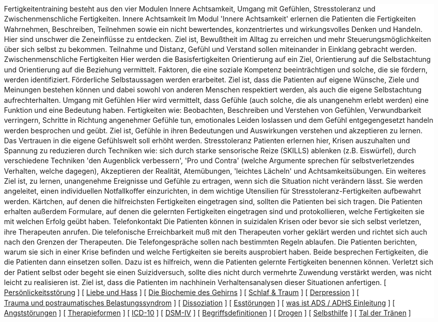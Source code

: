 Fertigkeitentraining besteht aus den vier Modulen Innere Achtsamkeit, Umgang mit
Gefühlen, Stresstoleranz und Zwischenmenschliche Fertigkeiten. Innere
Achtsamkeit Im Modul 'Innere
Achtsamkeit' erlernen die Patienten die Fertigkeiten Wahrnehmen, Beschreiben,
Teilnehmen sowie ein nicht bewertendes, konzentriertes und wirkungsvolles Denken
und Handeln. Hier sind unschwer die Zeneinflüsse zu entdecken. Ziel ist, Bewußtheit
im Alltag zu erreichen und mehr Steuerungsmöglichkeiten über sich selbst zu
bekommen. Teilnahme und Distanz, Gefühl und Verstand sollen miteinander in
Einklang gebracht werden. Zwischenmenschliche
Fertigkeiten Hier werden die
Basisfertigkeiten Orientierung auf ein Ziel, Orientierung auf die Selbstachtung
und Orientierung auf die Beziehung vermittelt. Faktoren, die eine soziale
Kompetenz beeinträchtigen und solche, die sie fördern, werden identifiziert. Förderliche
Selbstaussagen werden erarbeitet. Ziel ist, dass die Patienten auf eigene Wünsche,
Ziele und Meinungen bestehen können und dabei sowohl von anderen Menschen
respektiert werden, als auch die eigene Selbstachtung aufrechterhalten. Umgang mit Gefühlen Hier wird
vermittelt, dass Gefühle (auch solche, die als unangenehm erlebt werden) eine
Funktion und eine Bedeutung haben. Fertigkeiten wie: Beobachten, Beschreiben und
Verstehen von Gefühlen, Verwundbarkeit verringern, Schritte in Richtung
angenehmer Gefühle tun, emotionales Leiden loslassen und dem Gefühl
entgegengesetzt handeln werden besprochen und geübt. Ziel ist, Gefühle in
ihren Bedeutungen und Auswirkungen verstehen und akzeptieren zu lernen. Das
Vertrauen in die eigene Gefühlswelt soll erhöht werden. Stresstoleranz Patienten erlernen
hier, Krisen auszuhalten und Spannung zu reduzieren durch Techniken wie: sich
durch starke sensorische Reize (SKILLS) ablenken (z.B. Eiswürfel), durch
verschiedene Techniken 'den Augenblick verbessern', 'Pro und Contra'
(welche Argumente sprechen für selbstverletzendes Verhalten, welche dagegen),
Akzeptieren der Realität, Atemübungen, 'leichtes Lächeln' und
Achtsamkeitsübungen. Ein weiteres Ziel ist, zu lernen, unangenehme Ereignisse
und Gefühle zu ertragen, wenn sich die Situation nicht verändern lässt. Sie werden
angeleitet, einen individuellen Notfallkoffer einzurichten, in dem wichtige
Utensilien für Stresstoleranz-Fertigkeiten aufbewahrt werden. Kärtchen, auf
denen die hilfreichsten Fertigkeiten eingetragen sind, sollten die Patienten bei
sich tragen. Die Patienten erhalten außerdem Formulare, auf denen die gelernten
Fertigkeiten eingetragen sind und protokollieren, welche Fertigkeiten sie mit
welchen Erfolg geübt haben. Telefonkontakt Die Patienten können
in suizidalen Krisen oder bevor sie sich selbst verletzen, ihre Therapeuten
anrufen. Die telefonische Erreichbarkeit muß mit den Therapeuten vorher geklärt
werden und richtet sich auch nach den Grenzen der Therapeuten. Die Telefongespräche
sollen nach bestimmten Regeln ablaufen. Die Patienten berichten, warum sie sich
in einer Krise befinden und welche Fertigkeiten sie bereits ausprobiert haben.
Beide besprechen Fertigkeiten, die die Patienten dann einsetzen sollen. Dazu ist
es hilfreich, wenn die Patienten gelernte Fertigkeiten benennen können. Verletzt sich der
Patient selbst oder begeht sie einen Suizidversuch, sollte dies nicht durch
vermehrte Zuwendung verstärkt werden, was nicht leicht zu realisieren ist. Ziel
ist, dass die Patienten im nachhinein Verhaltensanalysen dieser Situationen
anfertigen. [ [Persönlickeitsstörung](../persstoerung/persstoerung1.html) ] [ [Liebe und Hass](../definition/liebe1.htm) ] [ [Die Biochemie des Gehirns](../biochemie/biochemie.htm) ] [ [Schlaf & Traum](../schlaf/traum.htm) ] [ [Derpression](../depression/depri.html) ] [ [Trauma und postraumatisches Belastungssyndrom](../trauma/trauma.htm) ] [ [Dissoziation](../disso/dissoziation.htm) ] [ [Esstörungen](../ess/esst1.html) ] [ [was ist ADS / ADHS Einleitung](../ads/ads.html) ] [ [Angststörungen](../angststoerung/angststoerungen.htm) ] [ [Therapieformen](theraformen.htm) ] [ [ICD-10](../definition/icd10.htm) ] [ [DSM-IV](../definition/dsm.htm) ] [ [Begriffsdefinitionen](../definition/definitionen.htm) ] [ [Drogen](../definition/definitionen_1.htm) ] [ [Selbsthilfe](../selbsthilfe/selbsthilfe.htm) ] [ [Tal der Tränen](../widmung/widmung_1.html) ]
